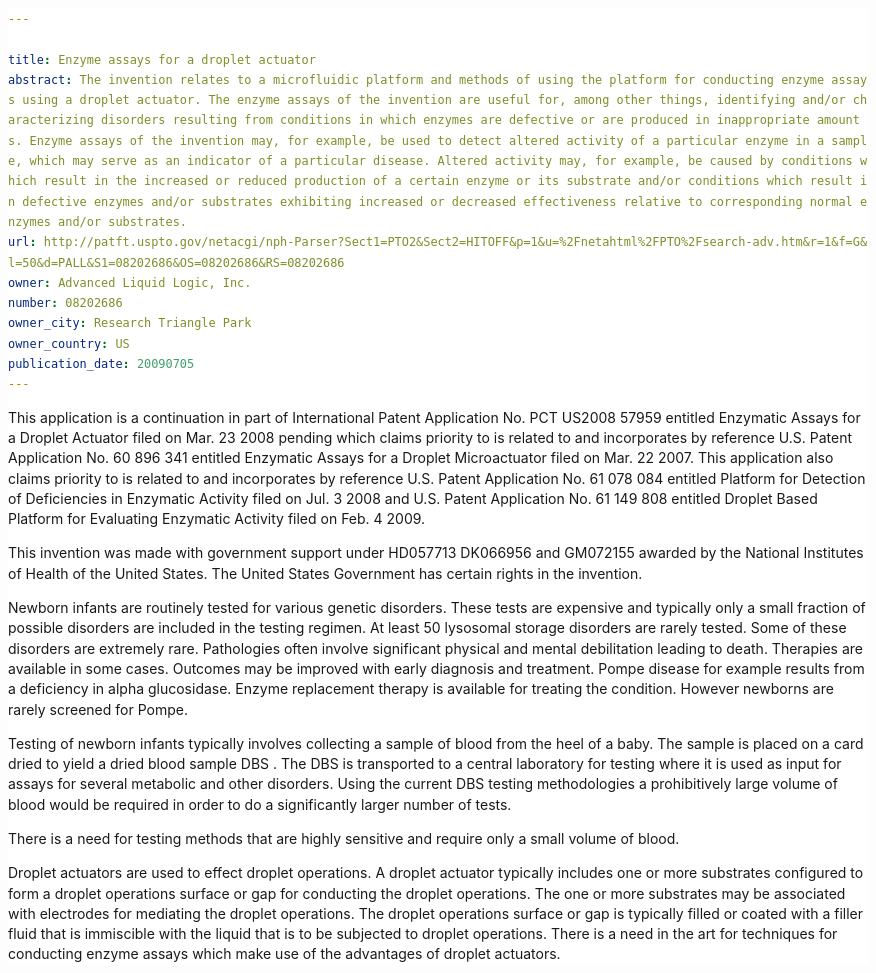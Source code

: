 ```yaml
---

title: Enzyme assays for a droplet actuator
abstract: The invention relates to a microfluidic platform and methods of using the platform for conducting enzyme assays using a droplet actuator. The enzyme assays of the invention are useful for, among other things, identifying and/or characterizing disorders resulting from conditions in which enzymes are defective or are produced in inappropriate amounts. Enzyme assays of the invention may, for example, be used to detect altered activity of a particular enzyme in a sample, which may serve as an indicator of a particular disease. Altered activity may, for example, be caused by conditions which result in the increased or reduced production of a certain enzyme or its substrate and/or conditions which result in defective enzymes and/or substrates exhibiting increased or decreased effectiveness relative to corresponding normal enzymes and/or substrates.
url: http://patft.uspto.gov/netacgi/nph-Parser?Sect1=PTO2&Sect2=HITOFF&p=1&u=%2Fnetahtml%2FPTO%2Fsearch-adv.htm&r=1&f=G&l=50&d=PALL&S1=08202686&OS=08202686&RS=08202686
owner: Advanced Liquid Logic, Inc.
number: 08202686
owner_city: Research Triangle Park
owner_country: US
publication_date: 20090705
---
```

This application is a continuation in part of International Patent Application No. PCT US2008 57959 entitled Enzymatic Assays for a Droplet Actuator filed on Mar. 23 2008 pending which claims priority to is related to and incorporates by reference U.S. Patent Application No. 60 896 341 entitled Enzymatic Assays for a Droplet Microactuator filed on Mar. 22 2007. This application also claims priority to is related to and incorporates by reference U.S. Patent Application No. 61 078 084 entitled Platform for Detection of Deficiencies in Enzymatic Activity filed on Jul. 3 2008 and U.S. Patent Application No. 61 149 808 entitled Droplet Based Platform for Evaluating Enzymatic Activity filed on Feb. 4 2009.

This invention was made with government support under HD057713 DK066956 and GM072155 awarded by the National Institutes of Health of the United States. The United States Government has certain rights in the invention.

Newborn infants are routinely tested for various genetic disorders. These tests are expensive and typically only a small fraction of possible disorders are included in the testing regimen. At least 50 lysosomal storage disorders are rarely tested. Some of these disorders are extremely rare. Pathologies often involve significant physical and mental debilitation leading to death. Therapies are available in some cases. Outcomes may be improved with early diagnosis and treatment. Pompe disease for example results from a deficiency in alpha glucosidase. Enzyme replacement therapy is available for treating the condition. However newborns are rarely screened for Pompe.

Testing of newborn infants typically involves collecting a sample of blood from the heel of a baby. The sample is placed on a card dried to yield a dried blood sample DBS . The DBS is transported to a central laboratory for testing where it is used as input for assays for several metabolic and other disorders. Using the current DBS testing methodologies a prohibitively large volume of blood would be required in order to do a significantly larger number of tests.

There is a need for testing methods that are highly sensitive and require only a small volume of blood.

Droplet actuators are used to effect droplet operations. A droplet actuator typically includes one or more substrates configured to form a droplet operations surface or gap for conducting the droplet operations. The one or more substrates may be associated with electrodes for mediating the droplet operations. The droplet operations surface or gap is typically filled or coated with a filler fluid that is immiscible with the liquid that is to be subjected to droplet operations. There is a need in the art for techniques for conducting enzyme assays which make use of the advantages of droplet actuators.
